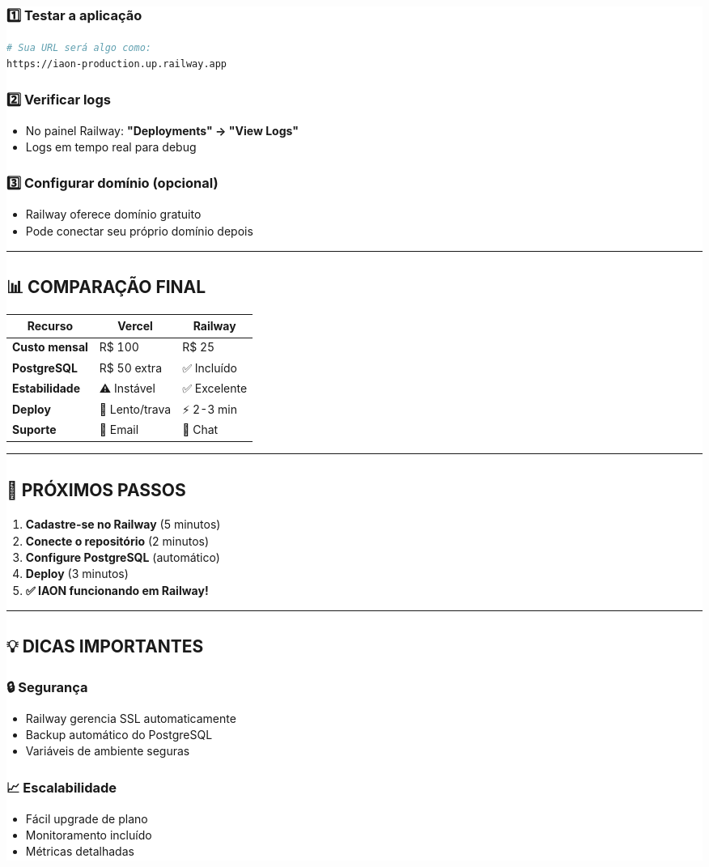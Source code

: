 ### 1️⃣ Testar a aplicação
```bash
# Sua URL será algo como:
https://iaon-production.up.railway.app
```

### 2️⃣ Verificar logs
- No painel Railway: **"Deployments" → "View Logs"**
- Logs em tempo real para debug

### 3️⃣ Configurar domínio (opcional)
- Railway oferece domínio gratuito
- Pode conectar seu próprio domínio depois

---

## 📊 COMPARAÇÃO FINAL

| Recurso | Vercel | Railway |
|---------|---------|---------|
| **Custo mensal** | R$ 100 | R$ 25 |
| **PostgreSQL** | R$ 50 extra | ✅ Incluído |
| **Estabilidade** | ⚠️ Instável | ✅ Excelente |
| **Deploy** | 🐌 Lento/trava | ⚡ 2-3 min |
| **Suporte** | 📧 Email | 💬 Chat |

---

## 🎯 PRÓXIMOS PASSOS

1. **Cadastre-se no Railway** (5 minutos)
2. **Conecte o repositório** (2 minutos)
3. **Configure PostgreSQL** (automático)
4. **Deploy** (3 minutos)
5. **✅ IAON funcionando em Railway!**

---

## 💡 DICAS IMPORTANTES

### 🔒 Segurança
- Railway gerencia SSL automaticamente
- Backup automático do PostgreSQL
- Variáveis de ambiente seguras

### 📈 Escalabilidade
- Fácil upgrade de plano
- Monitoramento incluído
- Métricas detalhadas
